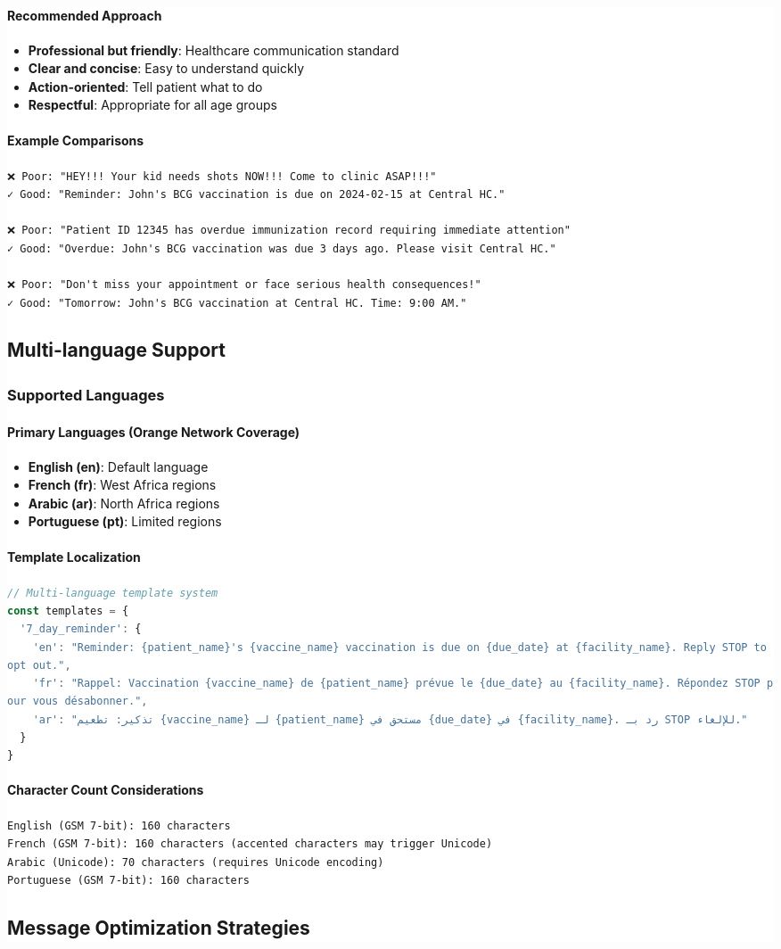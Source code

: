 #### Recommended Approach
- **Professional but friendly**: Healthcare communication standard
- **Clear and concise**: Easy to understand quickly
- **Action-oriented**: Tell patient what to do
- **Respectful**: Appropriate for all age groups

#### Example Comparisons
```
❌ Poor: "HEY!!! Your kid needs shots NOW!!! Come to clinic ASAP!!!"
✓ Good: "Reminder: John's BCG vaccination is due on 2024-02-15 at Central HC."

❌ Poor: "Patient ID 12345 has overdue immunization record requiring immediate attention"
✓ Good: "Overdue: John's BCG vaccination was due 3 days ago. Please visit Central HC."

❌ Poor: "Don't miss your appointment or face serious health consequences!"
✓ Good: "Tomorrow: John's BCG vaccination at Central HC. Time: 9:00 AM."
```

## Multi-language Support

### Supported Languages

#### Primary Languages (Orange Network Coverage)
- **English (en)**: Default language
- **French (fr)**: West Africa regions
- **Arabic (ar)**: North Africa regions
- **Portuguese (pt)**: Limited regions

#### Template Localization
```typescript
// Multi-language template system
const templates = {
  '7_day_reminder': {
    'en': "Reminder: {patient_name}'s {vaccine_name} vaccination is due on {due_date} at {facility_name}. Reply STOP to opt out.",
    'fr': "Rappel: Vaccination {vaccine_name} de {patient_name} prévue le {due_date} au {facility_name}. Répondez STOP pour vous désabonner.",
    'ar': "تذكير: تطعيم {vaccine_name} لـ {patient_name} مستحق في {due_date} في {facility_name}. رد بـ STOP للإلغاء."
  }
}
```

#### Character Count Considerations
```
English (GSM 7-bit): 160 characters
French (GSM 7-bit): 160 characters (accented characters may trigger Unicode)
Arabic (Unicode): 70 characters (requires Unicode encoding)
Portuguese (GSM 7-bit): 160 characters
```

## Message Optimization Strategies
